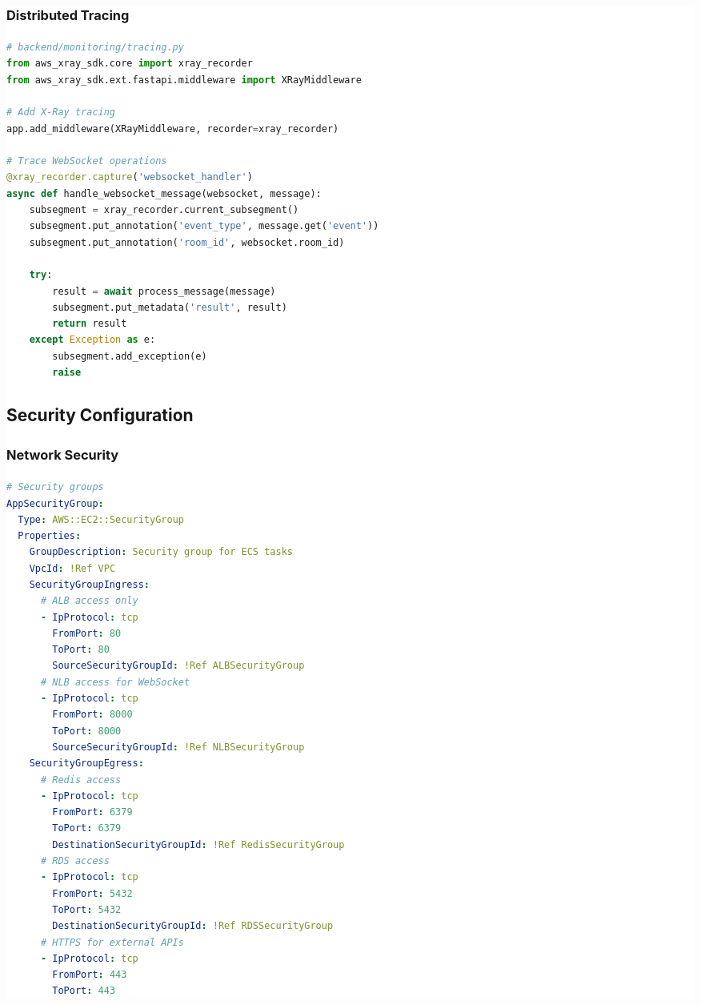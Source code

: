 ### Distributed Tracing

```python
# backend/monitoring/tracing.py
from aws_xray_sdk.core import xray_recorder
from aws_xray_sdk.ext.fastapi.middleware import XRayMiddleware

# Add X-Ray tracing
app.add_middleware(XRayMiddleware, recorder=xray_recorder)

# Trace WebSocket operations
@xray_recorder.capture('websocket_handler')
async def handle_websocket_message(websocket, message):
    subsegment = xray_recorder.current_subsegment()
    subsegment.put_annotation('event_type', message.get('event'))
    subsegment.put_annotation('room_id', websocket.room_id)
    
    try:
        result = await process_message(message)
        subsegment.put_metadata('result', result)
        return result
    except Exception as e:
        subsegment.add_exception(e)
        raise
```

## Security Configuration

### Network Security

```yaml
# Security groups
AppSecurityGroup:
  Type: AWS::EC2::SecurityGroup
  Properties:
    GroupDescription: Security group for ECS tasks
    VpcId: !Ref VPC
    SecurityGroupIngress:
      # ALB access only
      - IpProtocol: tcp
        FromPort: 80
        ToPort: 80
        SourceSecurityGroupId: !Ref ALBSecurityGroup
      # NLB access for WebSocket
      - IpProtocol: tcp
        FromPort: 8000
        ToPort: 8000
        SourceSecurityGroupId: !Ref NLBSecurityGroup
    SecurityGroupEgress:
      # Redis access
      - IpProtocol: tcp
        FromPort: 6379
        ToPort: 6379
        DestinationSecurityGroupId: !Ref RedisSecurityGroup
      # RDS access
      - IpProtocol: tcp
        FromPort: 5432
        ToPort: 5432
        DestinationSecurityGroupId: !Ref RDSSecurityGroup
      # HTTPS for external APIs
      - IpProtocol: tcp
        FromPort: 443
        ToPort: 443
```